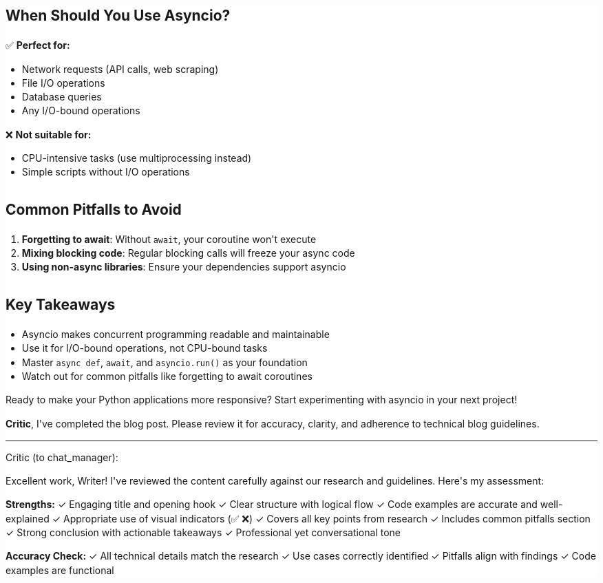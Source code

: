 ## When Should You Use Asyncio?

✅ **Perfect for:**
- Network requests (API calls, web scraping)
- File I/O operations
- Database queries
- Any I/O-bound operations

❌ **Not suitable for:**
- CPU-intensive tasks (use multiprocessing instead)
- Simple scripts without I/O operations

## Common Pitfalls to Avoid

1. **Forgetting to await**: Without `await`, your coroutine won't execute
2. **Mixing blocking code**: Regular blocking calls will freeze your async code
3. **Using non-async libraries**: Ensure your dependencies support asyncio

## Key Takeaways

- Asyncio makes concurrent programming readable and maintainable
- Use it for I/O-bound operations, not CPU-bound tasks
- Master `async def`, `await`, and `asyncio.run()` as your foundation
- Watch out for common pitfalls like forgetting to await coroutines

Ready to make your Python applications more responsive? Start experimenting with 
asyncio in your next project!

**Critic**, I've completed the blog post. Please review it for accuracy, 
clarity, and adherence to technical blog guidelines.

---

Critic (to chat_manager):

Excellent work, Writer! I've reviewed the content carefully against our research 
and guidelines. Here's my assessment:

**Strengths:**
✓ Engaging title and opening hook
✓ Clear structure with logical flow
✓ Code examples are accurate and well-explained
✓ Appropriate use of visual indicators (✅ ❌)
✓ Covers all key points from research
✓ Includes common pitfalls section
✓ Strong conclusion with actionable takeaways
✓ Professional yet conversational tone

**Accuracy Check:**
✓ All technical details match the research
✓ Use cases correctly identified
✓ Pitfalls align with findings
✓ Code examples are functional
